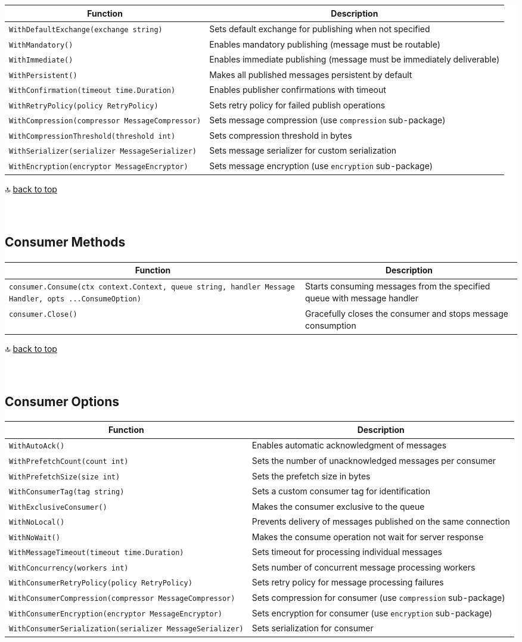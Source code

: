 | Function | Description |
|----------|-------------|
| `WithDefaultExchange(exchange string)` | Sets default exchange for publishing when not specified |
| `WithMandatory()` | Enables mandatory publishing (message must be routable) |
| `WithImmediate()` | Enables immediate publishing (message must be immediately deliverable) |
| `WithPersistent()` | Makes all published messages persistent by default |
| `WithConfirmation(timeout time.Duration)` | Enables publisher confirmations with timeout |
| `WithRetryPolicy(policy RetryPolicy)` | Sets retry policy for failed publish operations |
| `WithCompression(compressor MessageCompressor)` | Sets message compression (use `compression` sub-package) |
| `WithCompressionThreshold(threshold int)` | Sets compression threshold in bytes |
| `WithSerializer(serializer MessageSerializer)` | Sets message serializer for custom serialization |
| `WithEncryption(encryptor MessageEncryptor)` | Sets message encryption (use `encryption` sub-package) |

🔝 [back to top](#main-package-api-reference)

&nbsp;

## Consumer Methods

| Function | Description |
|----------|-------------|
| `consumer.Consume(ctx context.Context, queue string, handler MessageHandler, opts ...ConsumeOption)` | Starts consuming messages from the specified queue with message handler |
| `consumer.Close()` | Gracefully closes the consumer and stops message consumption |

🔝 [back to top](#main-package-api-reference)

&nbsp;

## Consumer Options

| Function | Description |
|----------|-------------|
| `WithAutoAck()` | Enables automatic acknowledgment of messages |
| `WithPrefetchCount(count int)` | Sets the number of unacknowledged messages per consumer |
| `WithPrefetchSize(size int)` | Sets the prefetch size in bytes |
| `WithConsumerTag(tag string)` | Sets a custom consumer tag for identification |
| `WithExclusiveConsumer()` | Makes the consumer exclusive to the queue |
| `WithNoLocal()` | Prevents delivery of messages published on the same connection |
| `WithNoWait()` | Makes the consume operation not wait for server response |
| `WithMessageTimeout(timeout time.Duration)` | Sets timeout for processing individual messages |
| `WithConcurrency(workers int)` | Sets number of concurrent message processing workers |
| `WithConsumerRetryPolicy(policy RetryPolicy)` | Sets retry policy for message processing failures |
| `WithConsumerCompression(compressor MessageCompressor)` | Sets compression for consumer (use `compression` sub-package) |
| `WithConsumerEncryption(encryptor MessageEncryptor)` | Sets encryption for consumer (use `encryption` sub-package) |
| `WithConsumerSerialization(serializer MessageSerializer)` | Sets serialization for consumer |
